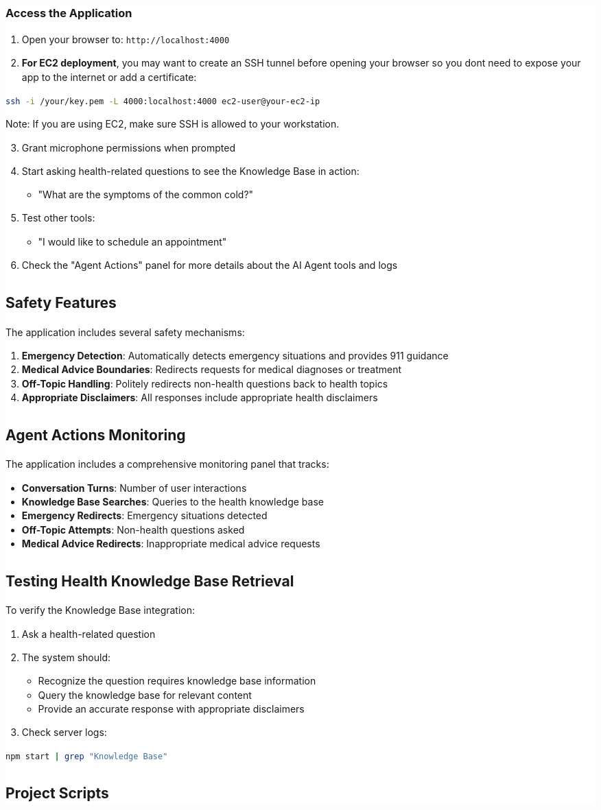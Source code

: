 ### Access the Application
1. Open your browser to: `http://localhost:4000`

2. **For EC2 deployment**, you may want to create an SSH tunnel before opening your browser so you dont need to expose your app to the internet or add a certificate:
```bash
ssh -i /your/key.pem -L 4000:localhost:4000 ec2-user@your-ec2-ip
```

Note: If you are using EC2, make sure SSH is allowed to your workstation.

3. Grant microphone permissions when prompted

4. Start asking health-related questions to see the Knowledge Base in action:
   - "What are the symptoms of the common cold?"

5. Test other tools:
   - "I would like to schedule an appointment"

6. Check the "Agent Actions" panel for more details about the AI Agent tools and logs

## Safety Features

The application includes several safety mechanisms:

1. **Emergency Detection**: Automatically detects emergency situations and provides 911 guidance
2. **Medical Advice Boundaries**: Redirects requests for medical diagnoses or treatment
3. **Off-Topic Handling**: Politely redirects non-health questions back to health topics
4. **Appropriate Disclaimers**: All responses include appropriate health disclaimers

## Agent Actions Monitoring

The application includes a comprehensive monitoring panel that tracks:
- **Conversation Turns**: Number of user interactions
- **Knowledge Base Searches**: Queries to the health knowledge base
- **Emergency Redirects**: Emergency situations detected
- **Off-Topic Attempts**: Non-health questions asked
- **Medical Advice Redirects**: Inappropriate medical advice requests

## Testing Health Knowledge Base Retrieval

To verify the Knowledge Base integration:

1. Ask a health-related question
2. The system should:
   - Recognize the question requires knowledge base information
   - Query the knowledge base for relevant content
   - Provide an accurate response with appropriate disclaimers

3. Check server logs:
```bash
npm start | grep "Knowledge Base"
```

## Project Scripts
